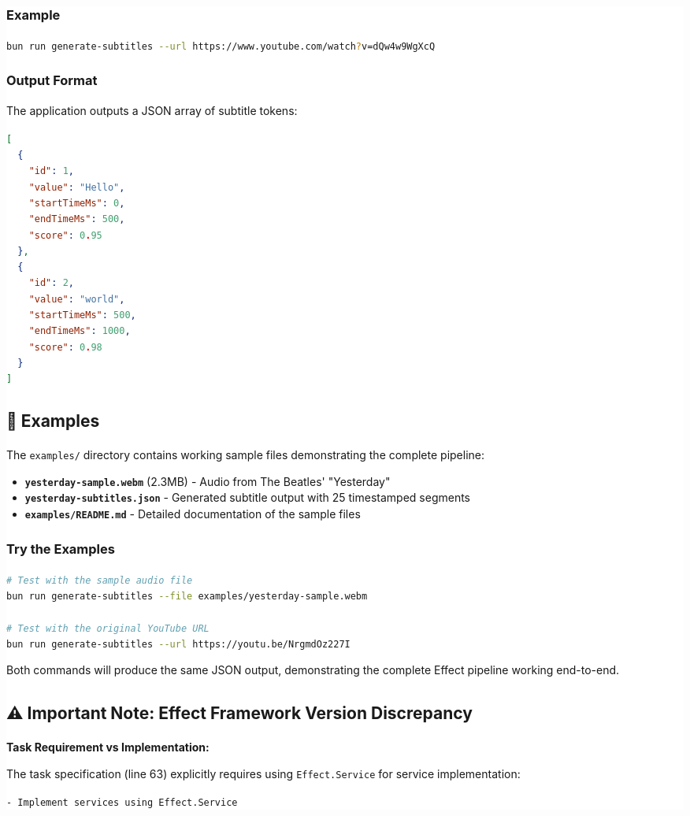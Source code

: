 ### Example
```bash
bun run generate-subtitles --url https://www.youtube.com/watch?v=dQw4w9WgXcQ
```

### Output Format
The application outputs a JSON array of subtitle tokens:
```json
[
  {
    "id": 1,
    "value": "Hello",
    "startTimeMs": 0,
    "endTimeMs": 500,
    "score": 0.95
  },
  {
    "id": 2,
    "value": "world",
    "startTimeMs": 500,
    "endTimeMs": 1000,
    "score": 0.98
  }
]
```

## 📁 Examples

The `examples/` directory contains working sample files demonstrating the complete pipeline:

- **`yesterday-sample.webm`** (2.3MB) - Audio from The Beatles' "Yesterday" 
- **`yesterday-subtitles.json`** - Generated subtitle output with 25 timestamped segments
- **`examples/README.md`** - Detailed documentation of the sample files

### Try the Examples

```bash
# Test with the sample audio file
bun run generate-subtitles --file examples/yesterday-sample.webm

# Test with the original YouTube URL  
bun run generate-subtitles --url https://youtu.be/NrgmdOz227I
```

Both commands will produce the same JSON output, demonstrating the complete Effect pipeline working end-to-end.

## ⚠️ Important Note: Effect Framework Version Discrepancy

**Task Requirement vs Implementation:**

The task specification (line 63) explicitly requires using `Effect.Service` for service implementation:
```
- Implement services using Effect.Service
```
